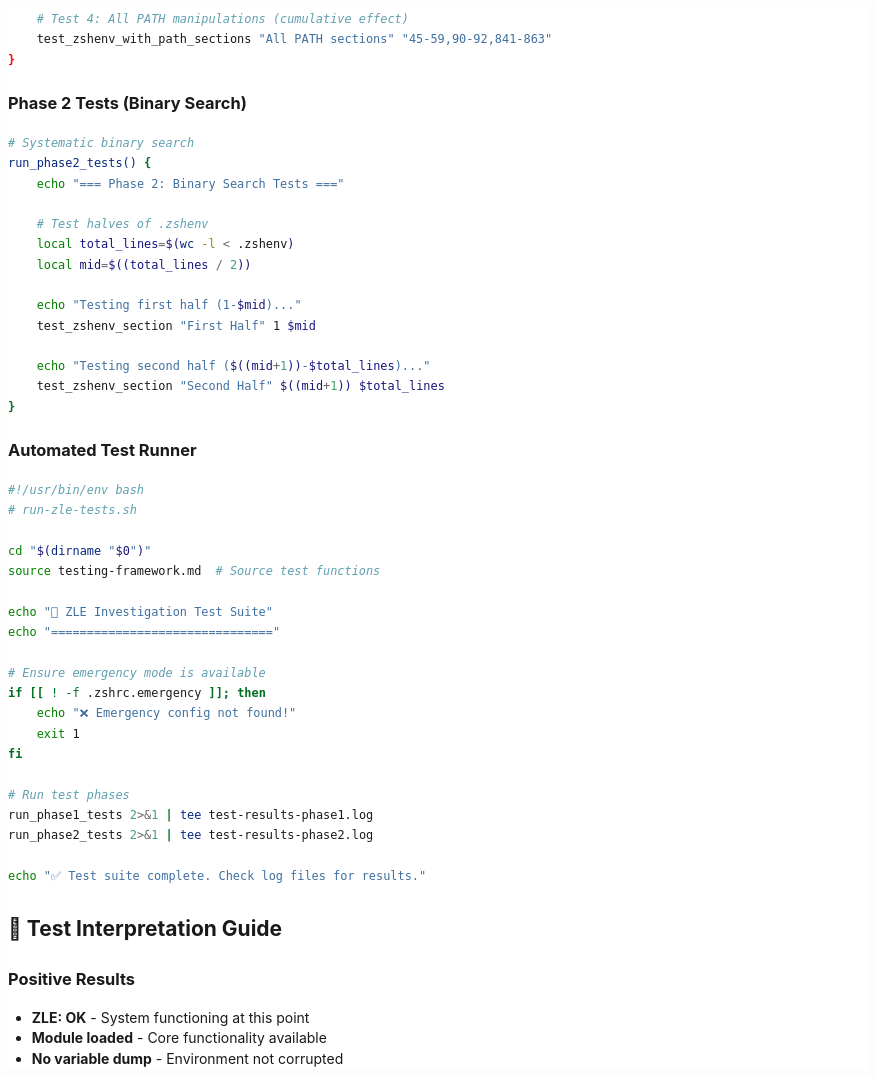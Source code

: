 ```bash
    # Test 4: All PATH manipulations (cumulative effect)
    test_zshenv_with_path_sections "All PATH sections" "45-59,90-92,841-863"
}
```

### Phase 2 Tests (Binary Search)
```bash
# Systematic binary search
run_phase2_tests() {
    echo "=== Phase 2: Binary Search Tests ==="

    # Test halves of .zshenv
    local total_lines=$(wc -l < .zshenv)
    local mid=$((total_lines / 2))

    echo "Testing first half (1-$mid)..."
    test_zshenv_section "First Half" 1 $mid

    echo "Testing second half ($((mid+1))-$total_lines)..."
    test_zshenv_section "Second Half" $((mid+1)) $total_lines
}
```

### Automated Test Runner
```bash
#!/usr/bin/env bash
# run-zle-tests.sh

cd "$(dirname "$0")"
source testing-framework.md  # Source test functions

echo "🧪 ZLE Investigation Test Suite"
echo "==============================="

# Ensure emergency mode is available
if [[ ! -f .zshrc.emergency ]]; then
    echo "❌ Emergency config not found!"
    exit 1
fi

# Run test phases
run_phase1_tests 2>&1 | tee test-results-phase1.log
run_phase2_tests 2>&1 | tee test-results-phase2.log

echo "✅ Test suite complete. Check log files for results."
```

## 🎯 Test Interpretation Guide

### Positive Results
- **ZLE: OK** - System functioning at this point
- **Module loaded** - Core functionality available
- **No variable dump** - Environment not corrupted
